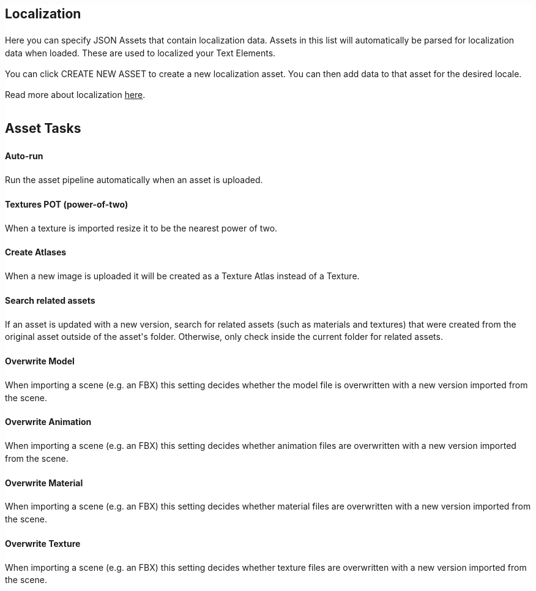 ## Localization

Here you can specify JSON Assets that contain localization data. Assets in this list will automatically be parsed for localization data when loaded. These are used to localized your Text Elements.

You can click CREATE NEW ASSET to create a new localization asset. You can then add data to that asset for the desired locale.

Read more about localization [here][11].

## Asset Tasks

#### Auto-run

Run the asset pipeline automatically when an asset is uploaded.

#### Textures POT (power-of-two)

When a texture is imported resize it to be the nearest power of two.

#### Create Atlases

When a new image is uploaded it will be created as a Texture Atlas instead of a Texture.

#### Search related assets

If an asset is updated with a new version, search for related assets (such as materials and textures) that were created from the original asset outside of the asset's folder. Otherwise, only check inside the current folder for related assets.

#### Overwrite Model

When importing a scene (e.g. an FBX) this setting decides whether the model file is overwritten with a new version imported from the scene.

#### Overwrite Animation

When importing a scene (e.g. an FBX) this setting decides whether animation files are overwritten with a new version imported from the scene.

#### Overwrite Material

When importing a scene (e.g. an FBX) this setting decides whether material files are overwritten with a new version imported from the scene.

#### Overwrite Texture

When importing a scene (e.g. an FBX) this setting decides whether texture files are overwritten with a new version imported from the scene.

[1]: /user-manual/designer/menus-and-toolbar
[2]: /images/user-manual/editor/settings/cog.jpg
[3]: /user-manual/assets/cubemaps
[4]: /images/user-manual/editor/settings/gamma-correction.jpg
[5]: https://developer.nvidia.com/gpugems/gpugems3/part-iv-image-effects/chapter-24-importance-being-linear
[6]: /user-manual/designer/loading-screen
[7]: /user-manual/packs/components/model
[8]: /user-manual/packs/components/element
[9]: /user-manual/graphics/advanced-rendering/batching
[10]: /user-manual/graphics/layers/
[11]: /user-manual/user-interface/localization
[12]: /images/user-manual/editor/settings/lightmapping-settings.png
[13]: /user-manual/graphics/lighting/runtime-lightmaps/#soft-directional-light
[14]: /user-manual/graphics/lighting/runtime-lightmaps/#baking-an-environment-light
[15]: /user-manual/graphics/lighting/runtime-lightmaps

